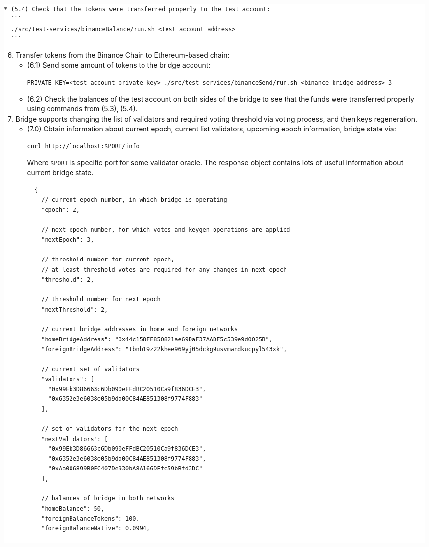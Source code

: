     * (5.4) Check that the tokens were transferred properly to the test account:
      ```
      ./src/test-services/binanceBalance/run.sh <test account address>
      ```
6. Transfer tokens from the Binance Chain to Ethereum-based chain:
    * (6.1) Send some amount of tokens to the bridge account:
      ```
      PRIVATE_KEY=<test account private key> ./src/test-services/binanceSend/run.sh <binance bridge address> 3
      ```
    * (6.2) Check the balances of the test account on both sides of the bridge to see that the funds were transferred properly using commands from (5.3), (5.4).
7. Bridge supports changing the list of validators and required voting threshold via voting process, and then keys regeneration.
    * (7.0) Obtain information about current epoch, current list validators, upcoming epoch information, bridge state via:
      ```
      curl http://localhost:$PORT/info
      ```
      Where `$PORT` is specific port for some validator oracle.
      The response object contains lots of useful information about current bridge state.
      ```json5
        {
          // current epoch number, in which bridge is operating
          "epoch": 2, 
      
          // next epoch number, for which votes and keygen operations are applied
          "nextEpoch": 3,
      
          // threshold number for current epoch, 
          // at least threshold votes are required for any changes in next epoch
          "threshold": 2, 
      
          // threshold number for next epoch
          "nextThreshold": 2,
      
          // current bridge addresses in home and foreign networks
          "homeBridgeAddress": "0x44c158FE850821ae69DaF37AADF5c539e9d0025B",
          "foreignBridgeAddress": "tbnb19z22khee969yj05dckg9usvmwndkucpyl543xk",
      
          // current set of validators
          "validators": [
            "0x99Eb3D86663c6Db090eFFdBC20510Ca9f836DCE3",
            "0x6352e3e6038e05b9da00C84AE851308f9774F883"
          ],
      
          // set of validators for the next epoch
          "nextValidators": [
            "0x99Eb3D86663c6Db090eFFdBC20510Ca9f836DCE3",
            "0x6352e3e6038e05b9da00C84AE851308f9774F883",
            "0xAa006899B0EC407De930bA8A166DEfe59bBfd3DC"
          ],
      
          // balances of bridge in both networks
          "homeBalance": 50,
          "foreignBalanceTokens": 100,
          "foreignBalanceNative": 0.0994,
      